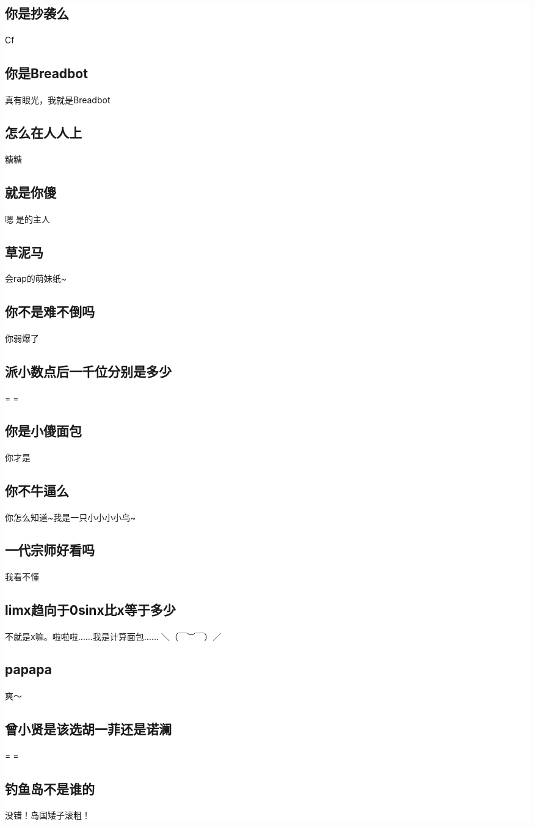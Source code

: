## 你是抄袭么
Cf

## 你是Breadbot
真有眼光，我就是Breadbot

## 怎么在人人上
糖糖

## 就是你傻
嗯 是的主人

## 草泥马
会rap的萌妹纸~

## 你不是难不倒吗
你弱爆了

## 派小数点后一千位分别是多少
= =

## 你是小傻面包
你才是

## 你不牛逼么
你怎么知道~我是一只小小小小鸟~

## 一代宗师好看吗
我看不懂

## limx趋向于0sinx比x等于多少
不就是x嘛。啦啦啦……我是计算面包…… ＼（￣︶￣）／

## papapa
爽～

## 曾小贤是该选胡一菲还是诺澜
= =

## 钓鱼岛不是谁的
没错！岛国矮子滚粗！
